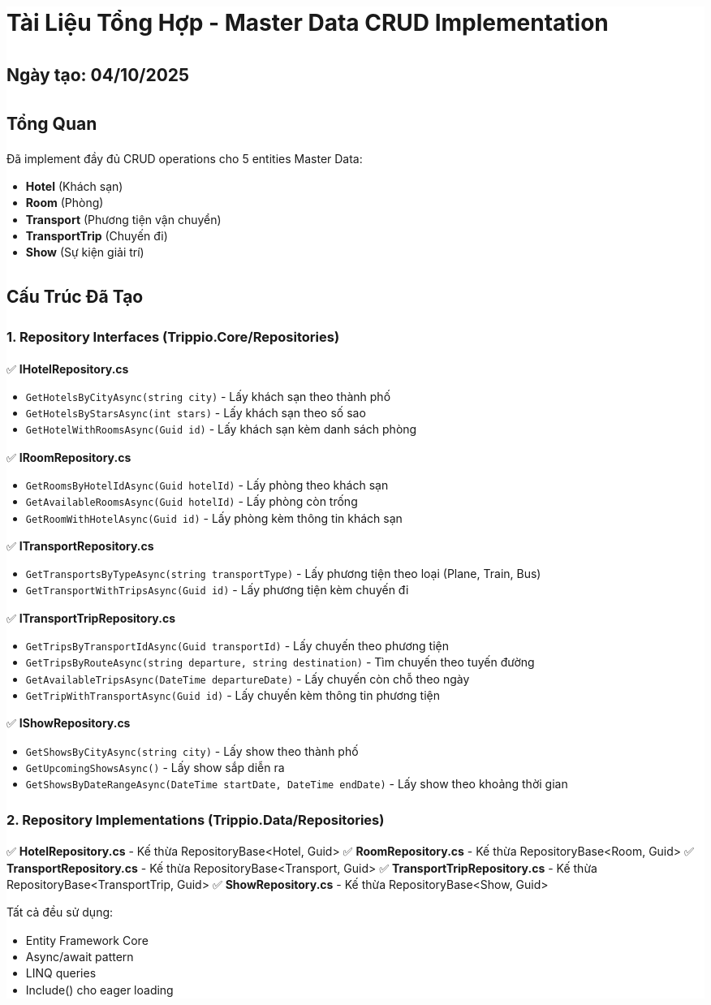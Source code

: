 # Tài Liệu Tổng Hợp - Master Data CRUD Implementation

## Ngày tạo: 04/10/2025

## Tổng Quan
Đã implement đầy đủ CRUD operations cho 5 entities Master Data:
- **Hotel** (Khách sạn)
- **Room** (Phòng)
- **Transport** (Phương tiện vận chuyển)
- **TransportTrip** (Chuyến đi)
- **Show** (Sự kiện giải trí)

## Cấu Trúc Đã Tạo

### 1. Repository Interfaces (Trippio.Core/Repositories)
✅ **IHotelRepository.cs**
- `GetHotelsByCityAsync(string city)` - Lấy khách sạn theo thành phố
- `GetHotelsByStarsAsync(int stars)` - Lấy khách sạn theo số sao
- `GetHotelWithRoomsAsync(Guid id)` - Lấy khách sạn kèm danh sách phòng

✅ **IRoomRepository.cs**
- `GetRoomsByHotelIdAsync(Guid hotelId)` - Lấy phòng theo khách sạn
- `GetAvailableRoomsAsync(Guid hotelId)` - Lấy phòng còn trống
- `GetRoomWithHotelAsync(Guid id)` - Lấy phòng kèm thông tin khách sạn

✅ **ITransportRepository.cs**
- `GetTransportsByTypeAsync(string transportType)` - Lấy phương tiện theo loại (Plane, Train, Bus)
- `GetTransportWithTripsAsync(Guid id)` - Lấy phương tiện kèm chuyến đi

✅ **ITransportTripRepository.cs**
- `GetTripsByTransportIdAsync(Guid transportId)` - Lấy chuyến theo phương tiện
- `GetTripsByRouteAsync(string departure, string destination)` - Tìm chuyến theo tuyến đường
- `GetAvailableTripsAsync(DateTime departureDate)` - Lấy chuyến còn chỗ theo ngày
- `GetTripWithTransportAsync(Guid id)` - Lấy chuyến kèm thông tin phương tiện

✅ **IShowRepository.cs**
- `GetShowsByCityAsync(string city)` - Lấy show theo thành phố
- `GetUpcomingShowsAsync()` - Lấy show sắp diễn ra
- `GetShowsByDateRangeAsync(DateTime startDate, DateTime endDate)` - Lấy show theo khoảng thời gian

### 2. Repository Implementations (Trippio.Data/Repositories)
✅ **HotelRepository.cs** - Kế thừa RepositoryBase<Hotel, Guid>
✅ **RoomRepository.cs** - Kế thừa RepositoryBase<Room, Guid>
✅ **TransportRepository.cs** - Kế thừa RepositoryBase<Transport, Guid>
✅ **TransportTripRepository.cs** - Kế thừa RepositoryBase<TransportTrip, Guid>
✅ **ShowRepository.cs** - Kế thừa RepositoryBase<Show, Guid>

Tất cả đều sử dụng:
- Entity Framework Core
- Async/await pattern
- LINQ queries
- Include() cho eager loading
